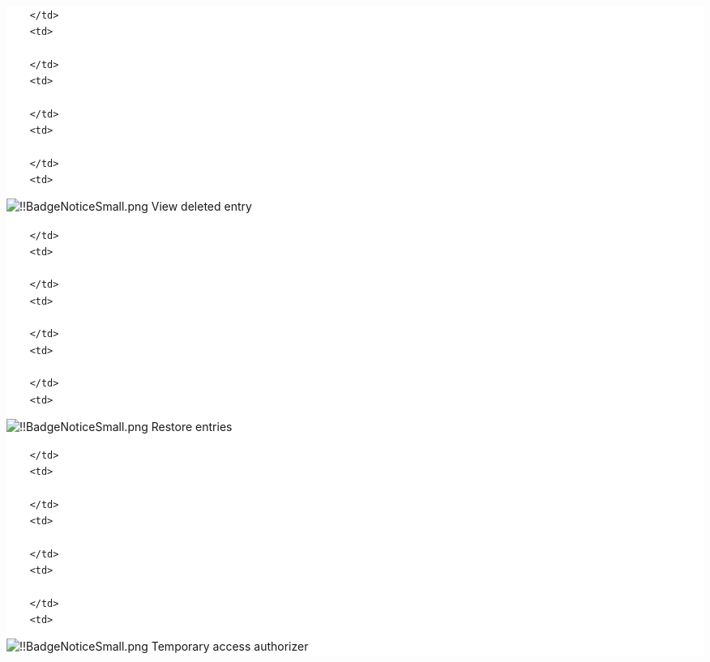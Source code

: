 		</td>
		<td>

		</td>
		<td>

		</td>
		<td>

		</td>
		<td>
![!!BadgeNoticeSmall.png](/img/common/BadgeNoticeSmall.png) 
		</td>
	</tr>
	<tr>
		<td>
View deleted entry 
		</td>
		<td>

		</td>
		<td>

		</td>
		<td>

		</td>
		<td>

		</td>
		<td>
![!!BadgeNoticeSmall.png](/img/common/BadgeNoticeSmall.png) 
		</td>
	</tr>
	<tr>
		<td>
Restore entries 
		</td>
		<td>

		</td>
		<td>

		</td>
		<td>

		</td>
		<td>

		</td>
		<td>
![!!BadgeNoticeSmall.png](/img/common/BadgeNoticeSmall.png) 
		</td>
	</tr>
	<tr>
		<td>
Temporary access authorizer 
		</td>
		<td>

